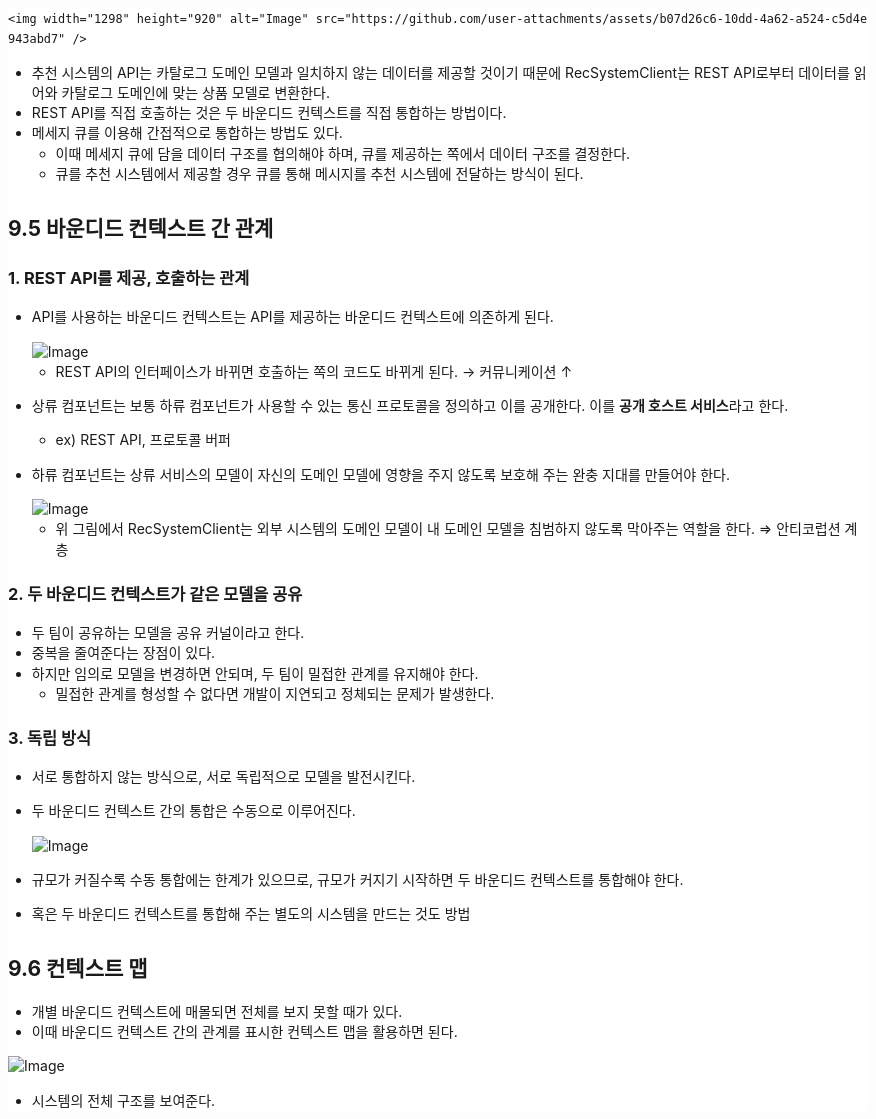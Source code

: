     <img width="1298" height="920" alt="Image" src="https://github.com/user-attachments/assets/b07d26c6-10dd-4a62-a524-c5d4e943abd7" />
    
- 추천 시스템의 API는 카탈로그 도메인 모델과 일치하지 않는 데이터를 제공할 것이기 때문에 RecSystemClient는 REST API로부터 데이터를 읽어와 카탈로그 도메인에 맞는 상품 모델로 변환한다.
- REST API를 직접 호출하는 것은 두 바운디드 컨텍스트를 직접 통합하는 방법이다.
- 메세지 큐를 이용해 간접적으로 통합하는 방법도 있다.
    - 이때 메세지 큐에 담을 데이터 구조를 협의해야 하며, 큐를 제공하는 쪽에서 데이터 구조를 결정한다.
    - 큐를 추천 시스템에서 제공할 경우 큐를 통해 메시지를 추천 시스템에 전달하는 방식이 된다.

## 9.5 바운디드 컨텍스트 간 관계

### 1. REST API를 제공, 호출하는 관계

- API를 사용하는 바운디드 컨텍스트는 API를 제공하는 바운디드 컨텍스트에 의존하게 된다.
    
    <img width="1178" height="282" alt="Image" src="https://github.com/user-attachments/assets/21278999-de42-42b3-8ee3-230dfcf8578d" />
    
    - REST API의 인터페이스가 바뀌면 호출하는 쪽의 코드도 바뀌게 된다. → 커뮤니케이션 ↑
- 상류 컴포넌트는 보통 하류 컴포넌트가 사용할 수 있는 통신 프로토콜을 정의하고 이를 공개한다. 이를 **공개 호스트 서비스**라고 한다.
    - ex) REST API, 프로토콜 버퍼
- 하류 컴포넌트는 상류 서비스의 모델이 자신의 도메인 모델에 영향을 주지 않도록 보호해 주는 완충 지대를 만들어야 한다.
    
    <img width="1195" height="810" alt="Image" src="https://github.com/user-attachments/assets/0afa3b6b-c2e9-4b67-a4df-7f2da09726ca" />
    
    - 위 그림에서 RecSystemClient는 외부 시스템의 도메인 모델이 내 도메인 모델을 침범하지 않도록 막아주는 역할을 한다. ⇒ 안티코럽션 계층

### 2. 두 바운디드 컨텍스트가 같은 모델을 공유

- 두 팀이 공유하는 모델을 공유 커널이라고 한다.
- 중복을 줄여준다는 장점이 있다.
- 하지만 임의로 모델을 변경하면 안되며, 두 팀이 밀접한 관계를 유지해야 한다.
    - 밀접한 관계를 형성할 수 없다면 개발이 지연되고 정체되는 문제가 발생한다.

### 3. 독립 방식

- 서로 통합하지 않는 방식으로, 서로 독립적으로 모델을 발전시킨다.
- 두 바운디드 컨텍스트 간의 통합은 수동으로 이루어진다.
    
    <img width="1115" height="238" alt="Image" src="https://github.com/user-attachments/assets/c26b7a53-78a5-46bf-aa68-4fcf0fd8a5e6" />
    
- 규모가 커질수록 수동 통합에는 한계가 있으므로, 규모가 커지기 시작하면 두 바운디드 컨텍스트를 통합해야 한다.
- 혹은 두 바운디드 컨텍스트를 통합해 주는 별도의 시스템을 만드는 것도 방법

## 9.6 컨텍스트 맵

- 개별 바운디드 컨텍스트에 매몰되면 전체를 보지 못할 때가 있다.
- 이때 바운디드 컨텍스트 간의 관계를 표시한 컨텍스트 맵을 활용하면 된다.

<img width="1072" height="663" alt="Image" src="https://github.com/user-attachments/assets/952984c0-5bd6-451e-ac69-456fa30e331e" />

- 시스템의 전체 구조를 보여준다.